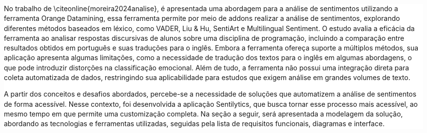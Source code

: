No trabalho de \citeonline{moreira2024analise}, é apresentada uma abordagem para a análise de sentimentos utilizando a ferramenta Orange Datamining, essa ferramenta permite por meio de addons realizar a análise de sentimentos, explorando diferentes métodos baseados em léxico, como VADER, Liu & Hu, SentiArt e Multilingual Sentiment. O estudo avalia a eficácia da ferramenta ao analisar respostas discursivas de alunos sobre uma disciplina de programação, incluindo a comparação entre resultados obtidos em português e suas traduções para o inglês. Embora a ferramenta ofereça suporte a múltiplos métodos, sua aplicação apresenta algumas limitações, como a necessidade de tradução dos textos para o inglês em algumas abordagens, o que pode introduzir distorções na classificação emocional. Além de tudo, a ferramenta não possui uma integração direta para coleta automatizada de dados, restringindo sua aplicabilidade para estudos que exigem análise em grandes volumes de texto.

A partir dos conceitos e desafios abordados, percebe-se a necessidade de soluções que automatizem a análise de sentimentos de forma acessível. Nesse contexto, foi desenvolvida a aplicação Sentilytics, que busca tornar esse processo mais acessível, ao mesmo tempo em que permite uma customização completa. Na seção a seguir, será apresentada a modelagem da solução, abordando as tecnologias e ferramentas utilizadas, seguidas pela lista de requisitos funcionais, diagramas e interface.
